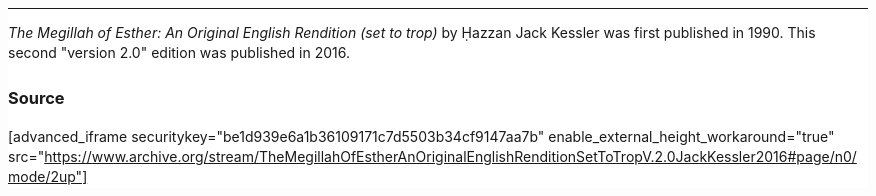 <hr />
<em>The Megillah of Esther: An Original English Rendition (set to trop)</em> by Ḥazzan Jack Kessler was first published in 1990. This second "version 2.0" edition was published in 2016. 

<h3>Source</h3>

[advanced_iframe securitykey="be1d939e6a1b36109171c7d5503b34cf9147aa7b" enable_external_height_workaround="true" src="https://www.archive.org/stream/TheMegillahOfEstherAnOriginalEnglishRenditionSetToTropV.2.0JackKessler2016#page/n0/mode/2up"]
</body>
</html>